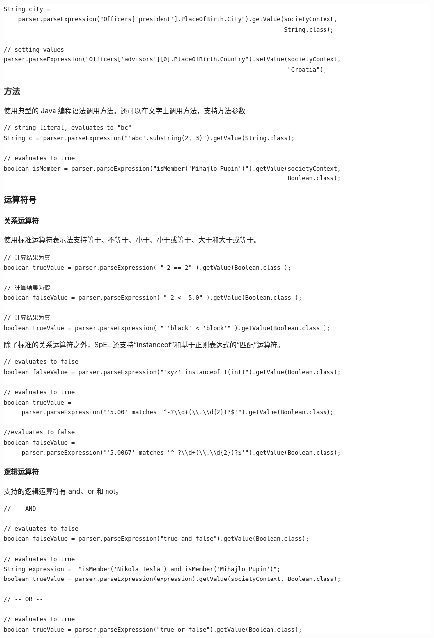```
String city = 
    parser.parseExpression("Officers['president'].PlaceOfBirth.City").getValue(societyContext,
                                                                               String.class);

// setting values
parser.parseExpression("Officers['advisors'][0].PlaceOfBirth.Country").setValue(societyContext,
                                                                                "Croatia");

```

### 方法
使用典型的 Java 编程语法调用方法。还可以在文字上调用方法，支持方法参数
```
// string literal, evaluates to "bc"
String c = parser.parseExpression("'abc'.substring(2, 3)").getValue(String.class);

// evaluates to true
boolean isMember = parser.parseExpression("isMember('Mihajlo Pupin')").getValue(societyContext,
                                                                                Boolean.class);
```

### 运算符号
#### 关系运算符
使用标准运算符表示法支持等于、不等于、小于、小于或等于、大于和大于或等于。
```
// 计算结果为真
boolean trueValue = parser.parseExpression( " 2 == 2" ).getValue(Boolean.class );

// 计算结果为假
boolean falseValue = parser.parseExpression( " 2 < -5.0" ).getValue(Boolean.class );

// 计算结果为真
boolean trueValue = parser.parseExpression( " 'black' < 'block'" ).getValue(Boolean.class );
```
除了标准的关系运算符之外，SpEL 还支持“instanceof”和基于正则表达式的“匹配”运算符。
```
// evaluates to false
boolean falseValue = parser.parseExpression("'xyz' instanceof T(int)").getValue(Boolean.class);

// evaluates to true
boolean trueValue = 
     parser.parseExpression("'5.00' matches '^-?\\d+(\\.\\d{2})?$'").getValue(Boolean.class);

//evaluates to false
boolean falseValue = 
     parser.parseExpression("'5.0067' matches '^-?\\d+(\\.\\d{2})?$'").getValue(Boolean.class);
```
#### 逻辑运算符
支持的逻辑运算符有 and、or 和 not。
```
// -- AND --

// evaluates to false
boolean falseValue = parser.parseExpression("true and false").getValue(Boolean.class);

// evaluates to true
String expression =  "isMember('Nikola Tesla') and isMember('Mihajlo Pupin')";
boolean trueValue = parser.parseExpression(expression).getValue(societyContext, Boolean.class);

// -- OR --

// evaluates to true
boolean trueValue = parser.parseExpression("true or false").getValue(Boolean.class);
```